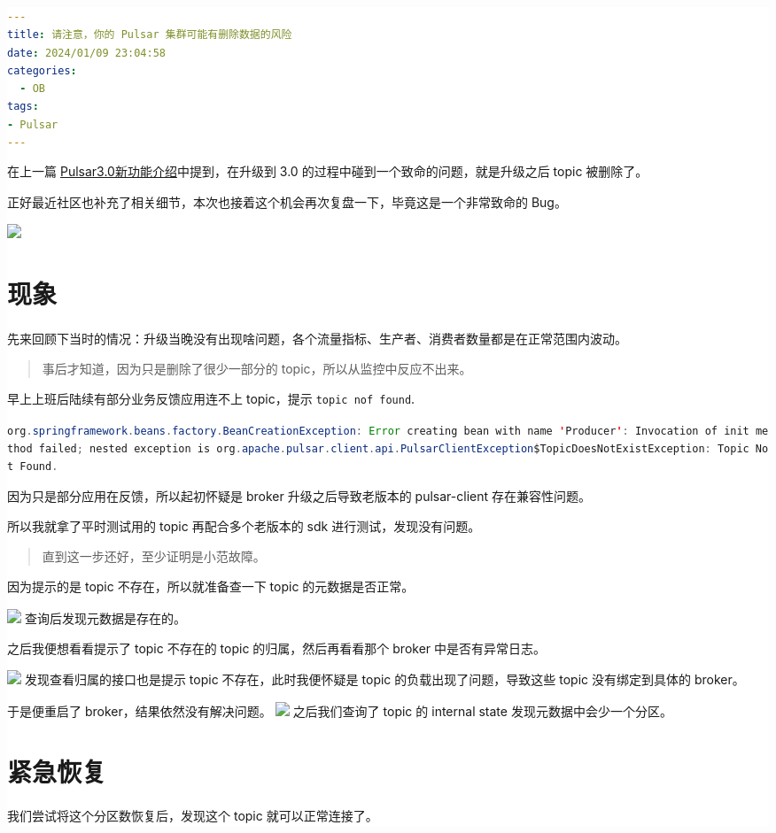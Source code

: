 ```yaml
---
title: 请注意，你的 Pulsar 集群可能有删除数据的风险
date: 2024/01/09 23:04:58
categories:
  - OB
tags:
- Pulsar
---
```

在上一篇 [Pulsar3.0新功能介绍](https://crossoverjie.top/2024/01/03/ob/Pulsar3.0-new-feature/#topic%E8%A2%AB%E5%88%A0%E9%99%A4)中提到，在升级到 3.0 的过程中碰到一个致命的问题，就是升级之后 topic 被删除了。

正好最近社区也补充了相关细节，本次也接着这个机会再次复盘一下，毕竟这是一个非常致命的 Bug。



![](https://s2.loli.net/2024/01/08/MKFhYVL95C8qtHR.png)

# 现象

先来回顾下当时的情况：升级当晚没有出现啥问题，各个流量指标、生产者、消费者数量都是在正常范围内波动。
> 事后才知道，因为只是删除了很少一部分的 topic，所以从监控中反应不出来。

早上上班后陆续有部分业务反馈应用连不上 topic，提示 `topic nof found`.

```java
org.springframework.beans.factory.BeanCreationException: Error creating bean with name 'Producer': Invocation of init method failed; nested exception is org.apache.pulsar.client.api.PulsarClientException$TopicDoesNotExistException: Topic Not Found.
```

因为只是部分应用在反馈，所以起初怀疑是 broker 升级之后导致老版本的 pulsar-client 存在兼容性问题。

所以我就拿了平时测试用的 topic 再配合多个老版本的 sdk 进行测试，发现没有问题。
> 直到这一步还好，至少证明是小范故障。

因为提示的是 topic 不存在，所以就准备查一下 topic 的元数据是否正常。

![](https://s2.loli.net/2024/01/08/My6KVsTkRaF3SwQ.png)
查询后发现元数据是存在的。

之后我便想看看提示了 topic 不存在的 topic 的归属，然后再看看那个 broker 中是否有异常日志。

![](https://s2.loli.net/2024/01/08/rWRdnbmXkisMvLB.png)
发现查看归属的接口也是提示 topic 不存在，此时我便怀疑是 topic 的负载出现了问题，导致这些 topic 没有绑定到具体的 broker。

于是便重启了 broker，结果依然没有解决问题。
![](https://s2.loli.net/2024/01/08/s3BhMvLCOR7ES2k.png)
之后我们查询了 topic 的 internal state 发现元数据中会少一个分区。
# 紧急恢复
我们尝试将这个分区数恢复后，发现这个 topic 就可以正常连接了。
